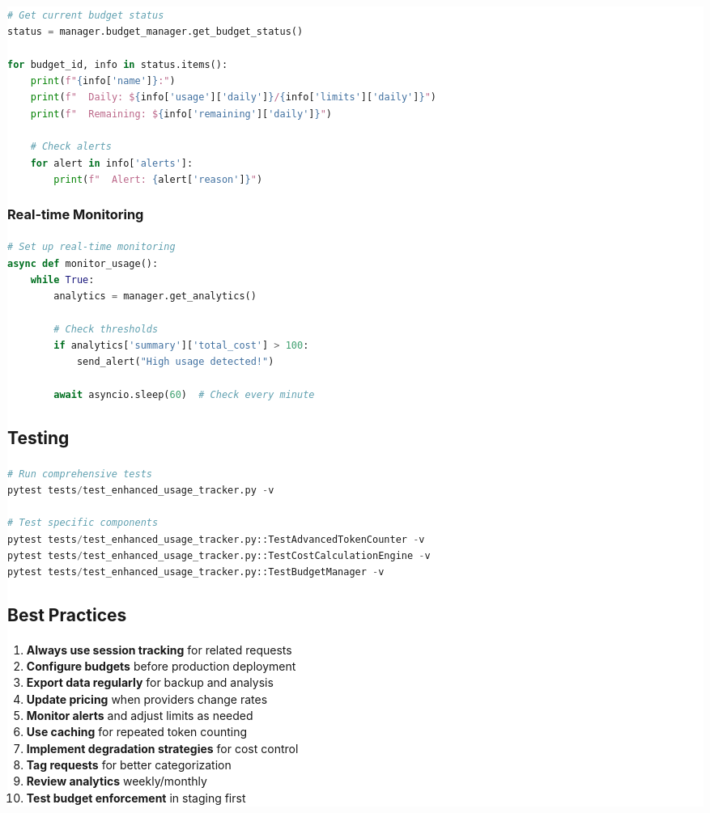 ```python
# Get current budget status
status = manager.budget_manager.get_budget_status()

for budget_id, info in status.items():
    print(f"{info['name']}:")
    print(f"  Daily: ${info['usage']['daily']}/{info['limits']['daily']}")
    print(f"  Remaining: ${info['remaining']['daily']}")
    
    # Check alerts
    for alert in info['alerts']:
        print(f"  Alert: {alert['reason']}")
```

### Real-time Monitoring

```python
# Set up real-time monitoring
async def monitor_usage():
    while True:
        analytics = manager.get_analytics()
        
        # Check thresholds
        if analytics['summary']['total_cost'] > 100:
            send_alert("High usage detected!")
        
        await asyncio.sleep(60)  # Check every minute
```

## Testing

```python
# Run comprehensive tests
pytest tests/test_enhanced_usage_tracker.py -v

# Test specific components
pytest tests/test_enhanced_usage_tracker.py::TestAdvancedTokenCounter -v
pytest tests/test_enhanced_usage_tracker.py::TestCostCalculationEngine -v
pytest tests/test_enhanced_usage_tracker.py::TestBudgetManager -v
```

## Best Practices

1. **Always use session tracking** for related requests
2. **Configure budgets** before production deployment
3. **Export data regularly** for backup and analysis
4. **Update pricing** when providers change rates
5. **Monitor alerts** and adjust limits as needed
6. **Use caching** for repeated token counting
7. **Implement degradation strategies** for cost control
8. **Tag requests** for better categorization
9. **Review analytics** weekly/monthly
10. **Test budget enforcement** in staging first
